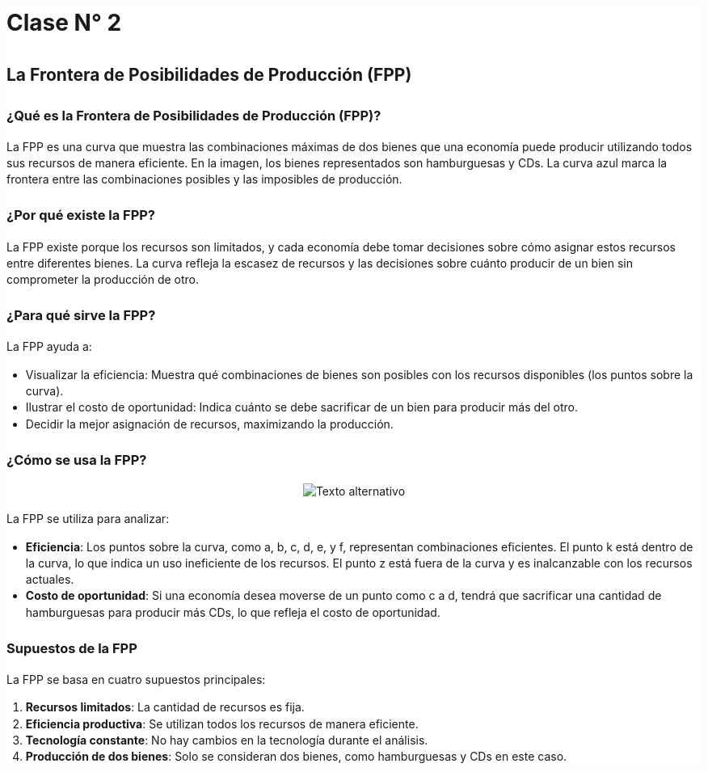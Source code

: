 # Clase N° 2

## La Frontera de Posibilidades de Producción (FPP)

###  ¿Qué es la Frontera de Posibilidades de Producción (FPP)?

La FPP es una curva que muestra las combinaciones máximas de dos bienes que una economía puede producir utilizando todos sus recursos de manera eficiente. En la imagen, los bienes representados son hamburguesas y CDs. La curva azul marca la frontera entre las combinaciones posibles y las imposibles de producción.

### ¿Por qué existe la FPP?

La FPP existe porque los recursos son limitados, y cada economía debe tomar decisiones sobre cómo asignar estos recursos entre diferentes bienes. La curva refleja la escasez de recursos y las decisiones sobre cuánto producir de un bien sin comprometer la producción de otro.

### ¿Para qué sirve la FPP?

La FPP ayuda a:

- Visualizar la eficiencia: Muestra qué combinaciones de bienes son posibles con los recursos disponibles (los puntos sobre la curva).
- Ilustrar el costo de oportunidad: Indica cuánto se debe sacrificar de un bien para producir más del otro.
- Decidir la mejor asignación de recursos, maximizando la producción.

### ¿Cómo se usa la FPP?

<div style="text-align: center;">
    <img src="../../../public/img/grafico-ejemplo-fpp.png" alt="Texto alternativo" width="400">
</div>

La FPP se utiliza para analizar:

- **Eficiencia**: Los puntos sobre la curva, como a, b, c, d, e, y f, representan combinaciones eficientes. El punto k está dentro de la curva, lo que indica un uso ineficiente de los recursos. El punto z está fuera de la curva y es inalcanzable con los recursos actuales.
- **Costo de oportunidad**: Si una economía desea moverse de un punto como c a d, tendrá que sacrificar una cantidad de hamburguesas para producir más CDs, lo que refleja el costo de oportunidad.

### Supuestos de la FPP

La FPP se basa en cuatro supuestos principales:

1. **Recursos limitados**: La cantidad de recursos es fija.
2. **Eficiencia productiva**: Se utilizan todos los recursos de manera eficiente.
3. **Tecnología constante**: No hay cambios en la tecnología durante el análisis.
4. **Producción de dos bienes**: Solo se consideran dos bienes, como hamburguesas y CDs en este caso.
